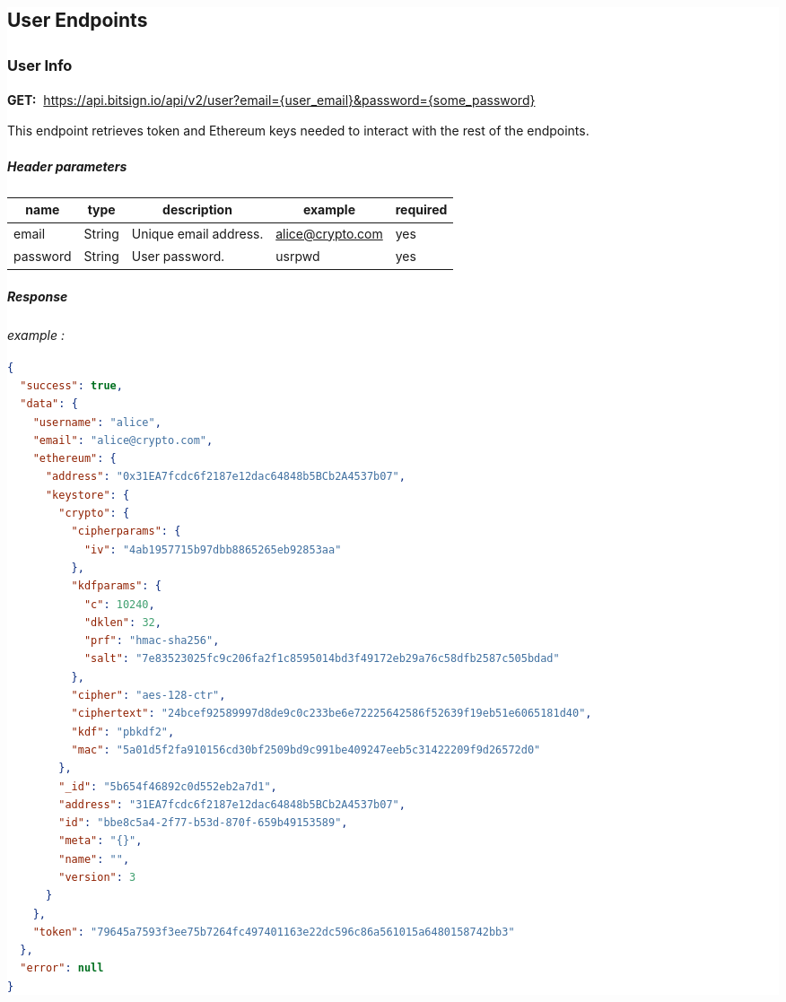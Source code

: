## User Endpoints

### User Info 

**GET:**&nbsp; https://api.bitsign.io/api/v2/user?email={user_email}&password={some_password}

This endpoint retrieves token and Ethereum keys needed to interact with the rest of the endpoints.

##### Header parameters

| name     | type   | description           | example          | required |
| -------- | ------ | --------------------- | ---------------- | -------- |
| email    | String | Unique email address. | alice@crypto.com | yes      |
| password | String | User password.        | usrpwd           | yes      |



##### Response

_example :&nbsp;_

```json
{
  "success": true,
  "data": {
    "username": "alice",
    "email": "alice@crypto.com",
    "ethereum": {
      "address": "0x31EA7fcdc6f2187e12dac64848b5BCb2A4537b07",
      "keystore": {
        "crypto": {
          "cipherparams": {
            "iv": "4ab1957715b97dbb8865265eb92853aa"
          },
          "kdfparams": {
            "c": 10240,
            "dklen": 32,
            "prf": "hmac-sha256",
            "salt": "7e83523025fc9c206fa2f1c8595014bd3f49172eb29a76c58dfb2587c505bdad"
          },
          "cipher": "aes-128-ctr",
          "ciphertext": "24bcef92589997d8de9c0c233be6e72225642586f52639f19eb51e6065181d40",
          "kdf": "pbkdf2",
          "mac": "5a01d5f2fa910156cd30bf2509bd9c991be409247eeb5c31422209f9d26572d0"
        },
        "_id": "5b654f46892c0d552eb2a7d1",
        "address": "31EA7fcdc6f2187e12dac64848b5BCb2A4537b07",
        "id": "bbe8c5a4-2f77-b53d-870f-659b49153589",
        "meta": "{}",
        "name": "",
        "version": 3
      }
    },
    "token": "79645a7593f3ee75b7264fc497401163e22dc596c86a561015a6480158742bb3"
  },
  "error": null
}
```
